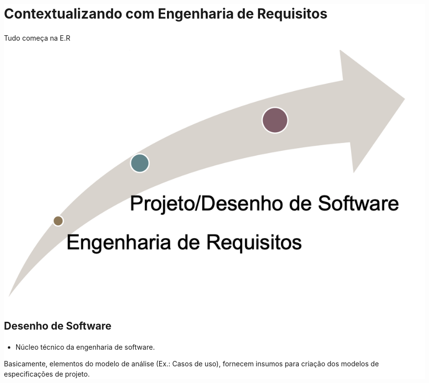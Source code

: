 # Contextualizando com Engenharia de Requisitos

Tudo começa na E.R

![alt text](../../../images/image.png)

## Desenho de Software

- Núcleo técnico da engenharia de software.

Basicamente, elementos do modelo de análise (Ex.: Casos de uso), fornecem insumos para criação dos modelos de especificações de projeto.
